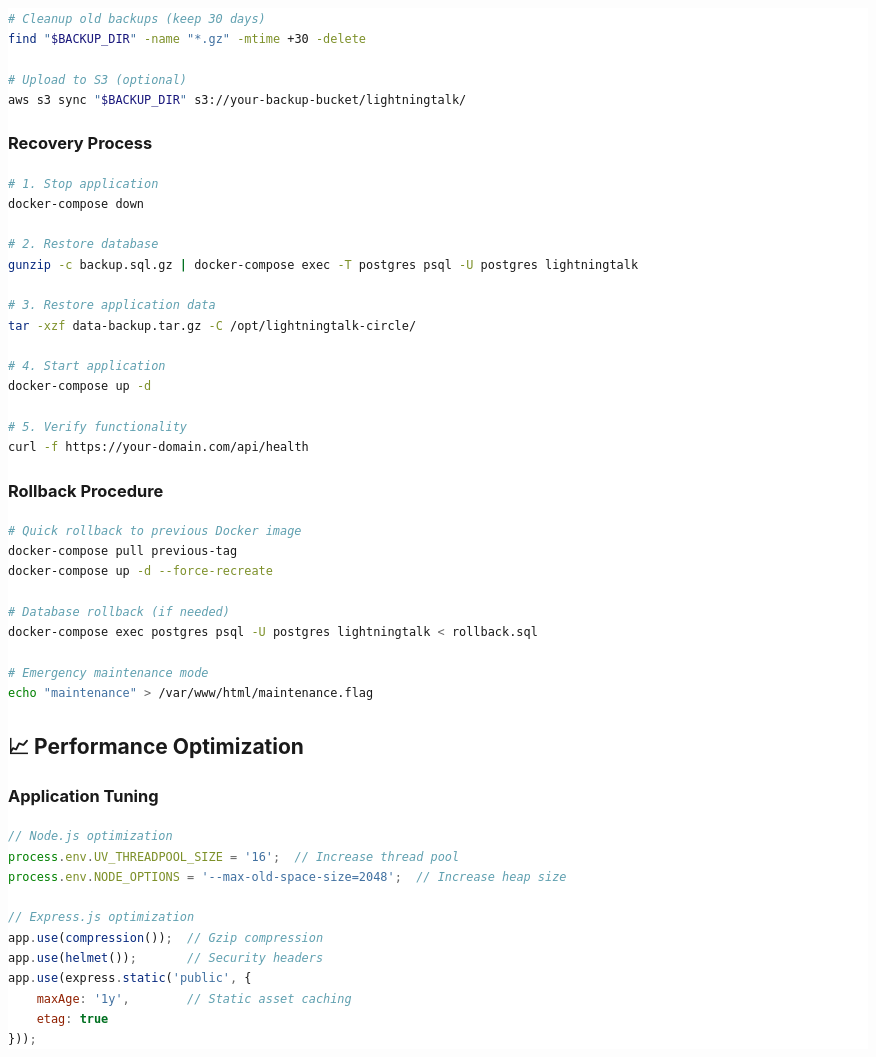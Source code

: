 ```bash
# Cleanup old backups (keep 30 days)
find "$BACKUP_DIR" -name "*.gz" -mtime +30 -delete

# Upload to S3 (optional)
aws s3 sync "$BACKUP_DIR" s3://your-backup-bucket/lightningtalk/
```

### Recovery Process
```bash
# 1. Stop application
docker-compose down

# 2. Restore database
gunzip -c backup.sql.gz | docker-compose exec -T postgres psql -U postgres lightningtalk

# 3. Restore application data
tar -xzf data-backup.tar.gz -C /opt/lightningtalk-circle/

# 4. Start application
docker-compose up -d

# 5. Verify functionality
curl -f https://your-domain.com/api/health
```

### Rollback Procedure
```bash
# Quick rollback to previous Docker image
docker-compose pull previous-tag
docker-compose up -d --force-recreate

# Database rollback (if needed)
docker-compose exec postgres psql -U postgres lightningtalk < rollback.sql

# Emergency maintenance mode
echo "maintenance" > /var/www/html/maintenance.flag
```

## 📈 Performance Optimization

### Application Tuning
```javascript
// Node.js optimization
process.env.UV_THREADPOOL_SIZE = '16';  // Increase thread pool
process.env.NODE_OPTIONS = '--max-old-space-size=2048';  // Increase heap size

// Express.js optimization
app.use(compression());  // Gzip compression
app.use(helmet());       // Security headers
app.use(express.static('public', {
    maxAge: '1y',        // Static asset caching
    etag: true
}));
```
